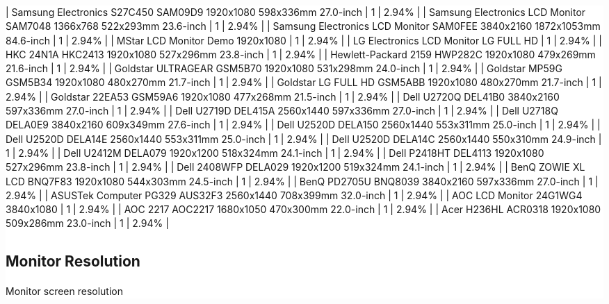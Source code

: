 | Samsung Electronics S27C450 SAM09D9 1920x1080 598x336mm 27.0-inch       | 1        | 2.94%   |
| Samsung Electronics LCD Monitor SAM7048 1366x768 522x293mm 23.6-inch    | 1        | 2.94%   |
| Samsung Electronics LCD Monitor SAM0FEE 3840x2160 1872x1053mm 84.6-inch | 1        | 2.94%   |
| MStar LCD Monitor Demo 1920x1080                                        | 1        | 2.94%   |
| LG Electronics LCD Monitor LG FULL HD                                   | 1        | 2.94%   |
| HKC 24N1A HKC2413 1920x1080 527x296mm 23.8-inch                         | 1        | 2.94%   |
| Hewlett-Packard 2159 HWP282C 1920x1080 479x269mm 21.6-inch              | 1        | 2.94%   |
| Goldstar ULTRAGEAR GSM5B70 1920x1080 531x298mm 24.0-inch                | 1        | 2.94%   |
| Goldstar MP59G GSM5B34 1920x1080 480x270mm 21.7-inch                    | 1        | 2.94%   |
| Goldstar LG FULL HD GSM5ABB 1920x1080 480x270mm 21.7-inch               | 1        | 2.94%   |
| Goldstar 22EA53 GSM59A6 1920x1080 477x268mm 21.5-inch                   | 1        | 2.94%   |
| Dell U2720Q DEL41B0 3840x2160 597x336mm 27.0-inch                       | 1        | 2.94%   |
| Dell U2719D DEL415A 2560x1440 597x336mm 27.0-inch                       | 1        | 2.94%   |
| Dell U2718Q DELA0E9 3840x2160 609x349mm 27.6-inch                       | 1        | 2.94%   |
| Dell U2520D DELA150 2560x1440 553x311mm 25.0-inch                       | 1        | 2.94%   |
| Dell U2520D DELA14E 2560x1440 553x311mm 25.0-inch                       | 1        | 2.94%   |
| Dell U2520D DELA14C 2560x1440 550x310mm 24.9-inch                       | 1        | 2.94%   |
| Dell U2412M DELA079 1920x1200 518x324mm 24.1-inch                       | 1        | 2.94%   |
| Dell P2418HT DEL4113 1920x1080 527x296mm 23.8-inch                      | 1        | 2.94%   |
| Dell 2408WFP DELA029 1920x1200 519x324mm 24.1-inch                      | 1        | 2.94%   |
| BenQ ZOWIE XL LCD BNQ7F83 1920x1080 544x303mm 24.5-inch                 | 1        | 2.94%   |
| BenQ PD2705U BNQ8039 3840x2160 597x336mm 27.0-inch                      | 1        | 2.94%   |
| ASUSTek Computer PG329 AUS32F3 2560x1440 708x399mm 32.0-inch            | 1        | 2.94%   |
| AOC LCD Monitor 24G1WG4 3840x1080                                       | 1        | 2.94%   |
| AOC 2217 AOC2217 1680x1050 470x300mm 22.0-inch                          | 1        | 2.94%   |
| Acer H236HL ACR0318 1920x1080 509x286mm 23.0-inch                       | 1        | 2.94%   |

Monitor Resolution
------------------

Monitor screen resolution
